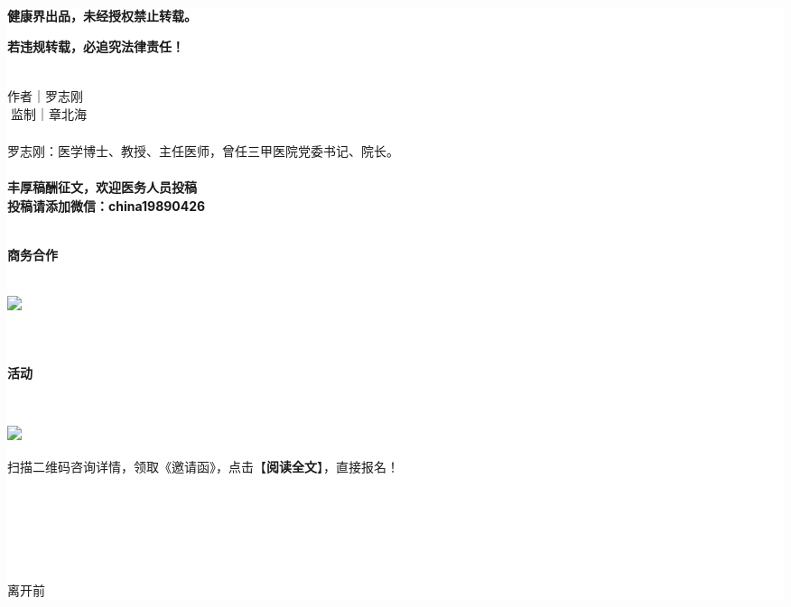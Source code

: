 <section><section><section><section><section powered-by="xiumi.us"><section><p><span><strong><strong>健康界出品，未经授权禁止转载。</strong></strong></span></p><p><span><strong><strong>若违规转载，必追究法律责任！</strong></strong></span></p></section></section></section></section></section></section><section><section data-style='margin-bottom: 0em; white-space: normal; outline: 0px; color: rgb(34, 34, 34); letter-spacing: 0.544px; font-family: -apple-system, BlinkMacSystemFont, "Helvetica Neue", "PingFang SC", "Hiragino Sans GB", "Microsoft YaHei UI", "Microsoft YaHei", Arial, sans-serif; background-color: rgb(255, 255, 255); caret-color: rgba(0, 0, 0, 0); text-align: center; line-height: 1.5em; margin-left: 16px; margin-right: 16px;'><span><br></span></section><section data-style='margin-bottom: 0em; white-space: normal; outline: 0px; color: rgb(34, 34, 34); letter-spacing: 0.544px; font-family: -apple-system, BlinkMacSystemFont, "Helvetica Neue", "PingFang SC", "Hiragino Sans GB", "Microsoft YaHei UI", "Microsoft YaHei", Arial, sans-serif; background-color: rgb(255, 255, 255); caret-color: rgba(0, 0, 0, 0); text-align: center; line-height: 1.5em; margin-left: 16px; margin-right: 16px;'><span></span></section><section><span></span></section><section><span><span></span></span></section><section data-style='margin-bottom: 0em; white-space: normal; outline: 0px; color: rgb(34, 34, 34); letter-spacing: 0.544px; font-family: -apple-system, BlinkMacSystemFont, "Helvetica Neue", "PingFang SC", "Hiragino Sans GB", "Microsoft YaHei UI", "Microsoft YaHei", Arial, sans-serif; background-color: rgb(255, 255, 255); caret-color: rgba(0, 0, 0, 0); text-align: center; line-height: 1.5em; margin-left: 16px; margin-right: 16px;'><span>作者｜罗志刚</span></section><section data-style='margin-bottom: 0em; white-space: normal; outline: 0px; color: rgb(34, 34, 34); letter-spacing: 0.544px; font-family: -apple-system, BlinkMacSystemFont, "Helvetica Neue", "PingFang SC", "Hiragino Sans GB", "Microsoft YaHei UI", "Microsoft YaHei", Arial, sans-serif; background-color: rgb(255, 255, 255); caret-color: rgba(0, 0, 0, 0); text-align: center; line-height: 1.5em; margin-left: 16px; margin-right: 16px;'><span> 监制｜章北海 </span></section><section data-style='margin-bottom: 0em; white-space: normal; outline: 0px; color: rgb(34, 34, 34); letter-spacing: 0.544px; font-family: -apple-system, BlinkMacSystemFont, "Helvetica Neue", "PingFang SC", "Hiragino Sans GB", "Microsoft YaHei UI", "Microsoft YaHei", Arial, sans-serif; background-color: rgb(255, 255, 255); caret-color: rgba(0, 0, 0, 0); text-align: center; line-height: 1.5em; margin-left: 16px; margin-right: 16px;'><br></section><section data-style='margin-bottom: 0em; white-space: normal; outline: 0px; color: rgb(34, 34, 34); letter-spacing: 0.544px; font-family: -apple-system, BlinkMacSystemFont, "Helvetica Neue", "PingFang SC", "Hiragino Sans GB", "Microsoft YaHei UI", "Microsoft YaHei", Arial, sans-serif; background-color: rgb(255, 255, 255); caret-color: rgba(0, 0, 0, 0); text-align: center; line-height: 1.5em; margin-left: 16px; margin-right: 16px;'>罗志刚：医学博士、教授、主任医师，曾任三甲医院党委书记、院长。</section><section><span></span></section><section data-style='margin-bottom: 0em; white-space: normal; outline: 0px; color: rgb(34, 34, 34); letter-spacing: 0.544px; font-family: -apple-system, BlinkMacSystemFont, "Helvetica Neue", "PingFang SC", "Hiragino Sans GB", "Microsoft YaHei UI", "Microsoft YaHei", Arial, sans-serif; background-color: rgb(255, 255, 255); caret-color: rgba(0, 0, 0, 0); text-align: center; line-height: 1.5em; margin-left: 16px; margin-right: 16px;'><span></span></section></section><section><span><strong><span><br></span></strong></span></section><section><span><strong><span>丰厚稿酬征文，欢迎医务人员投稿</span></strong></span></section><section><span><strong><span>投稿请添加微信：china19890426</span></strong></span></section><section><span><strong><span><br></span></strong></span></section><section><section data-mid=""><section data-mid=""><section><section><section><section><section powered-by="xiumi.us"><section><p><span><strong>商务合作</strong></span></p></section></section></section></section></section></section><section><br></section></section></section></section><section><img data-ratio="0.5" data-s="300,640" data-src="https://mmbiz.qpic.cn/mmbiz_png/vl8De1ZSQcdROviaDrhRy5bXnzhO8j1ANic5Rr6RWvIIh5dEwRFZkibhWtT0jPxPpR7uvw0pGjicnylDaTUY38oQDA/640?wx_fmt=png" data-type="png" data-w="720" src="https://mmbiz.qpic.cn/mmbiz_png/vl8De1ZSQcdROviaDrhRy5bXnzhO8j1ANic5Rr6RWvIIh5dEwRFZkibhWtT0jPxPpR7uvw0pGjicnylDaTUY38oQDA/640?wx_fmt=png"></section><section><section><section><section><section powered-by="xiumi.us"><br></section></section></section></section></section><p><span><strong><span><br>活动</span></strong></span></p><p><br></p><p><img data-cropselx1="0" data-cropselx2="546" data-cropsely1="0" data-cropsely2="182" data-ratio="0.49333333333333335" data-s="300,640" data-src="https://mmbiz.qpic.cn/mmbiz_png/vl8De1ZSQceBDiaUKYQfEFYmT2Zzq4sIExuhxyhBZ8gVR1pGk6icoG1bJv2dzuhKbpKYVUfcDw0jukRYE7VWLH7w/640?wx_fmt=png" data-type="jpeg" data-w="900" src="https://mmbiz.qpic.cn/mmbiz_png/vl8De1ZSQceBDiaUKYQfEFYmT2Zzq4sIExuhxyhBZ8gVR1pGk6icoG1bJv2dzuhKbpKYVUfcDw0jukRYE7VWLH7w/640?wx_fmt=png"><br></p><p>扫描二维码咨询详情，领取《邀请函》，点击【<span><strong>阅读全文</strong></span>】，直接报名！</p><p><br></p><section><section><section><section powered-by="xiumi.us"><section><section powered-by="xiumi.us"><p><span></span></p></section><section><br></section></section></section></section></section></section><p><br></p><section><section><section><section><section powered-by="xiumi.us"><section><section powered-by="xiumi.us" data-darkreader-inline-bgcolor="" data-darkreader-inline-color=""><section><section><span><span data-darkreader-inline-color="">离开前